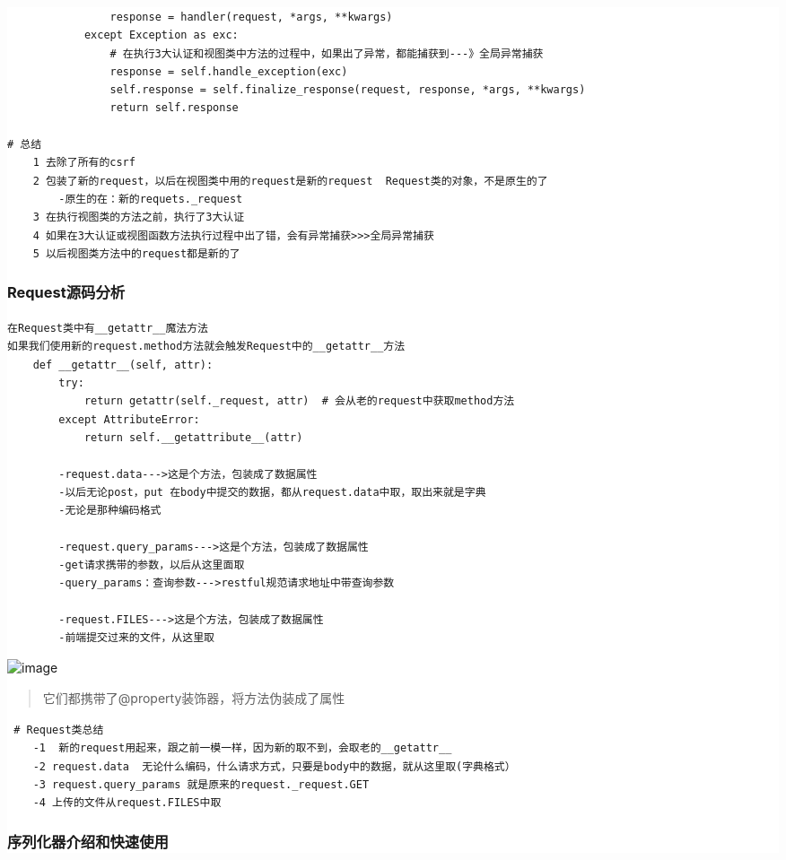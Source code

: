     				response = handler(request, *args, **kwargs)
    			except Exception as exc:
    				# 在执行3大认证和视图类中方法的过程中，如果出了异常，都能捕获到---》全局异常捕获
    				response = self.handle_exception(exc)
    				self.response = self.finalize_response(request, response, *args, **kwargs)
    				return self.response
    
    # 总结
    	1 去除了所有的csrf
        2 包装了新的request，以后在视图类中用的request是新的request  Request类的对象，不是原生的了
        	-原生的在：新的requets._request
        3 在执行视图类的方法之前，执行了3大认证
        4 如果在3大认证或视图函数方法执行过程中出了错，会有异常捕获>>>全局异常捕获
        5 以后视图类方法中的request都是新的了
    

### Request源码分析

    在Request类中有__getattr__魔法方法
    如果我们使用新的request.method方法就会触发Request中的__getattr__方法
        def __getattr__(self, attr):
            try:
                return getattr(self._request, attr)  # 会从老的request中获取method方法
            except AttributeError:
                return self.__getattribute__(attr)
    
    		-request.data--->这是个方法，包装成了数据属性
    		-以后无论post，put 在body中提交的数据，都从request.data中取，取出来就是字典
    		-无论是那种编码格式
    
    		-request.query_params--->这是个方法，包装成了数据属性
    		-get请求携带的参数，以后从这里面取
    		-query_params：查询参数--->restful规范请求地址中带查询参数
    
    		-request.FILES--->这是个方法，包装成了数据属性
    		-前端提交过来的文件，从这里取
    

![image](https://img2023.cnblogs.com/blog/2987413/202302/2987413-20230201164523842-1232948041.png)

> 它们都携带了@property装饰器，将方法伪装成了属性

     # Request类总结
    	-1  新的request用起来，跟之前一模一样，因为新的取不到，会取老的__getattr__
        -2 request.data  无论什么编码，什么请求方式，只要是body中的数据，就从这里取(字典格式）
        -3 request.query_params 就是原来的request._request.GET
        -4 上传的文件从request.FILES中取
    

### 序列化器介绍和快速使用

